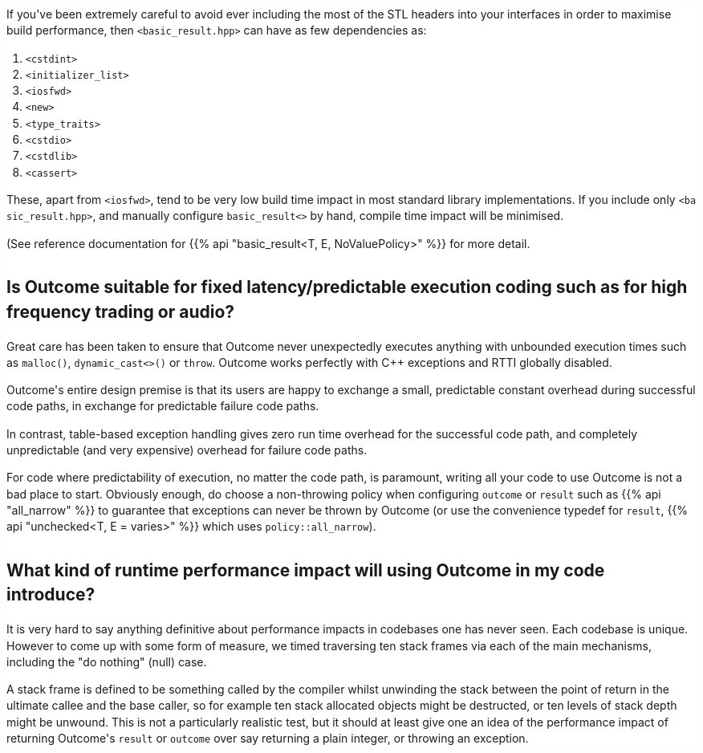 If you've been extremely careful to avoid ever including the most of the STL headers
into your interfaces in order to maximise build performance, then `<basic_result.hpp>`
can have as few dependencies as:

1. `<cstdint>`
2. `<initializer_list>`
3. `<iosfwd>`
4. `<new>`
5. `<type_traits>`
6. `<cstdio>`
7. `<cstdlib>`
8. `<cassert>`

These, apart from `<iosfwd>`, tend to be very low build time impact in most standard
library implementations. If you include only `<basic_result.hpp>`, and manually configure
`basic_result<>` by hand, compile time impact will be minimised.

(See reference documentation for {{% api "basic_result<T, E, NoValuePolicy>" %}} for more detail.


## Is Outcome suitable for fixed latency/predictable execution coding such as for high frequency trading or audio?

Great care has been taken to ensure that Outcome never unexpectedly executes anything
with unbounded execution times such as `malloc()`, `dynamic_cast<>()` or `throw`.
Outcome works perfectly with C++ exceptions and RTTI globally disabled.

Outcome's entire design premise is that its users are happy to exchange a small, predictable constant overhead
during successful code paths, in exchange for predictable failure code paths.

In contrast, table-based exception handling gives zero run time overhead for the
successful code path, and completely unpredictable (and very expensive) overhead
for failure code paths.

For code where predictability of execution, no matter the code path, is paramount,
writing all your code to use Outcome is not a bad place to start. Obviously enough,
do choose a non-throwing policy when configuring `outcome` or `result` such as
{{% api "all_narrow" %}} to guarantee that exceptions can never be thrown by Outcome
(or use the convenience typedef for `result`, {{% api "unchecked<T, E = varies>" %}} which uses `policy::all_narrow`).


## What kind of runtime performance impact will using Outcome in my code introduce?

It is very hard to say anything definitive about performance impacts in codebases one
has never seen. Each codebase is unique. However to come up with some form of measure,
we timed traversing ten stack frames via each of the main mechanisms, including the
"do nothing" (null) case.

A stack frame is defined to be something called by the compiler whilst
unwinding the stack between the point of return in the ultimate callee and the base
caller, so for example ten stack allocated objects might be destructed, or ten levels
of stack depth might be unwound. This is not a particularly realistic test, but it
should at least give one an idea of the performance impact of returning Outcome's
`result` or `outcome` over say returning a plain integer, or throwing an exception.
